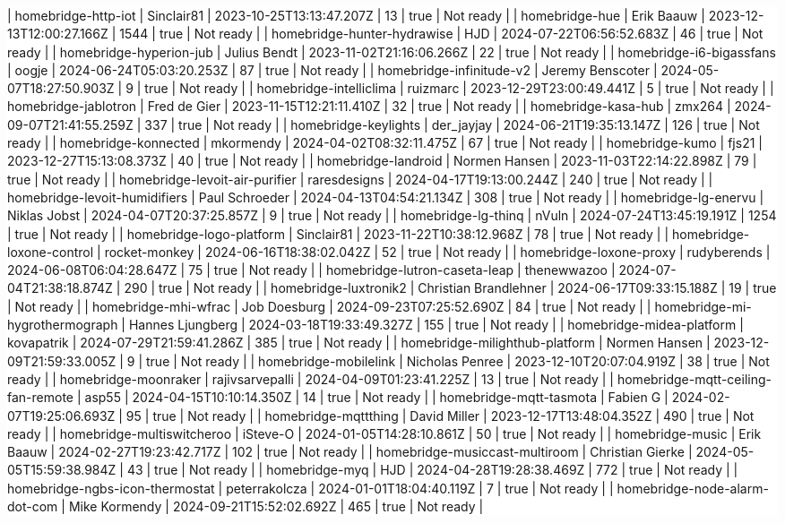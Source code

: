 | homebridge-http-iot | Sinclair81 | 2023-10-25T13:13:47.207Z | 13 | true | Not ready |
| homebridge-hue | Erik Baauw | 2023-12-13T12:00:27.166Z | 1544 | true | Not ready |
| homebridge-hunter-hydrawise | HJD | 2024-07-22T06:56:52.683Z | 46 | true | Not ready |
| homebridge-hyperion-jub | Julius Bendt | 2023-11-02T21:16:06.266Z | 22 | true | Not ready |
| homebridge-i6-bigassfans | oogje | 2024-06-24T05:03:20.253Z | 87 | true | Not ready |
| homebridge-infinitude-v2 | Jeremy Benscoter | 2024-05-07T18:27:50.903Z | 9 | true | Not ready |
| homebridge-intelliclima | ruizmarc | 2023-12-29T23:00:49.441Z | 5 | true | Not ready |
| homebridge-jablotron | Fred de Gier | 2023-11-15T12:21:11.410Z | 32 | true | Not ready |
| homebridge-kasa-hub | zmx264 | 2024-09-07T21:41:55.259Z | 337 | true | Not ready |
| homebridge-keylights | der_jayjay | 2024-06-21T19:35:13.147Z | 126 | true | Not ready |
| homebridge-konnected | mkormendy | 2024-04-02T08:32:11.475Z | 67 | true | Not ready |
| homebridge-kumo | fjs21 | 2023-12-27T15:13:08.373Z | 40 | true | Not ready |
| homebridge-landroid | Normen Hansen | 2023-11-03T22:14:22.898Z | 79 | true | Not ready |
| homebridge-levoit-air-purifier | raresdesigns | 2024-04-17T19:13:00.244Z | 240 | true | Not ready |
| homebridge-levoit-humidifiers | Paul Schroeder | 2024-04-13T04:54:21.134Z | 308 | true | Not ready |
| homebridge-lg-enervu | Niklas Jobst | 2024-04-07T20:37:25.857Z | 9 | true | Not ready |
| homebridge-lg-thinq | nVuln | 2024-07-24T13:45:19.191Z | 1254 | true | Not ready |
| homebridge-logo-platform | Sinclair81 | 2023-11-22T10:38:12.968Z | 78 | true | Not ready |
| homebridge-loxone-control | rocket-monkey | 2024-06-16T18:38:02.042Z | 52 | true | Not ready |
| homebridge-loxone-proxy | rudyberends | 2024-06-08T06:04:28.647Z | 75 | true | Not ready |
| homebridge-lutron-caseta-leap | thenewwazoo | 2024-07-04T21:38:18.874Z | 290 | true | Not ready |
| homebridge-luxtronik2 | Christian Brandlehner | 2024-06-17T09:33:15.188Z | 19 | true | Not ready |
| homebridge-mhi-wfrac | Job Doesburg | 2024-09-23T07:25:52.690Z | 84 | true | Not ready |
| homebridge-mi-hygrothermograph | Hannes Ljungberg | 2024-03-18T19:33:49.327Z | 155 | true | Not ready |
| homebridge-midea-platform | kovapatrik | 2024-07-29T21:59:41.286Z | 385 | true | Not ready |
| homebridge-milighthub-platform | Normen Hansen | 2023-12-09T21:59:33.005Z | 9 | true | Not ready |
| homebridge-mobilelink | Nicholas Penree | 2023-12-10T20:07:04.919Z | 38 | true | Not ready |
| homebridge-moonraker | rajivsarvepalli | 2024-04-09T01:23:41.225Z | 13 | true | Not ready |
| homebridge-mqtt-ceiling-fan-remote | asp55 | 2024-04-15T10:10:14.350Z | 14 | true | Not ready |
| homebridge-mqtt-tasmota | Fabien G | 2024-02-07T19:25:06.693Z | 95 | true | Not ready |
| homebridge-mqttthing | David Miller | 2023-12-17T13:48:04.352Z | 490 | true | Not ready |
| homebridge-multiswitcheroo | iSteve-O | 2024-01-05T14:28:10.861Z | 50 | true | Not ready |
| homebridge-music | Erik Baauw | 2024-02-27T19:23:42.717Z | 102 | true | Not ready |
| homebridge-musiccast-multiroom | Christian Gierke | 2024-05-05T15:59:38.984Z | 43 | true | Not ready |
| homebridge-myq | HJD | 2024-04-28T19:28:38.469Z | 772 | true | Not ready |
| homebridge-ngbs-icon-thermostat | peterrakolcza | 2024-01-01T18:04:40.119Z | 7 | true | Not ready |
| homebridge-node-alarm-dot-com | Mike Kormendy | 2024-09-21T15:52:02.692Z | 465 | true | Not ready |